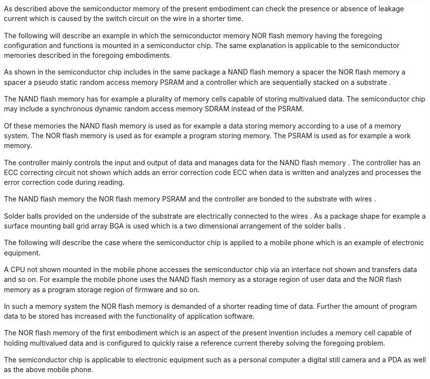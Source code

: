 As described above the semiconductor memory of the present embodiment can check the presence or absence of leakage current which is caused by the switch circuit on the wire in a shorter time.

The following will describe an example in which the semiconductor memory NOR flash memory having the foregoing configuration and functions is mounted in a semiconductor chip. The same explanation is applicable to the semiconductor memories described in the foregoing embodiments.

As shown in the semiconductor chip includes in the same package a NAND flash memory a spacer the NOR flash memory a spacer a pseudo static random access memory PSRAM and a controller which are sequentially stacked on a substrate .

The NAND flash memory has for example a plurality of memory cells capable of storing multivalued data. The semiconductor chip may include a synchronous dynamic random access memory SDRAM instead of the PSRAM.

Of these memories the NAND flash memory is used as for example a data storing memory according to a use of a memory system. The NOR flash memory is used as for example a program storing memory. The PSRAM is used as for example a work memory.

The controller mainly controls the input and output of data and manages data for the NAND flash memory . The controller has an ECC correcting circuit not shown which adds an error correction code ECC when data is written and analyzes and processes the error correction code during reading.

The NAND flash memory the NOR flash memory PSRAM and the controller are bonded to the substrate with wires .

Solder balls provided on the underside of the substrate are electrically connected to the wires . As a package shape for example a surface mounting ball grid array BGA is used which is a two dimensional arrangement of the solder balls .

The following will describe the case where the semiconductor chip is applied to a mobile phone which is an example of electronic equipment.

A CPU not shown mounted in the mobile phone accesses the semiconductor chip via an interface not shown and transfers data and so on. For example the mobile phone uses the NAND flash memory as a storage region of user data and the NOR flash memory as a program storage region of firmware and so on.

In such a memory system the NOR flash memory is demanded of a shorter reading time of data. Further the amount of program data to be stored has increased with the functionality of application software.

The NOR flash memory of the first embodiment which is an aspect of the present invention includes a memory cell capable of holding multivalued data and is configured to quickly raise a reference current thereby solving the foregoing problem.

The semiconductor chip is applicable to electronic equipment such as a personal computer a digital still camera and a PDA as well as the above mobile phone.

